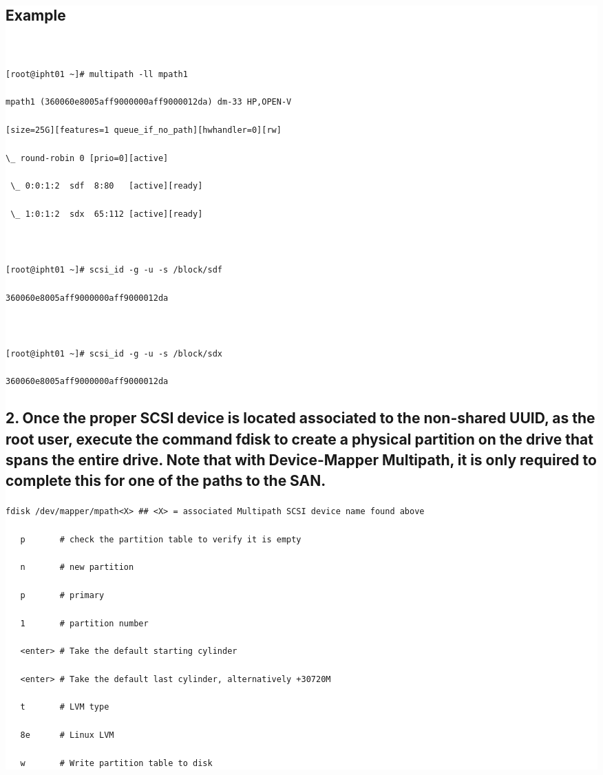   

## Example

  

``` 


[root@ipht01 ~]# multipath -ll mpath1

mpath1 (360060e8005aff9000000aff9000012da) dm-33 HP,OPEN-V

[size=25G][features=1 queue_if_no_path][hwhandler=0][rw]

\_ round-robin 0 [prio=0][active]

 \_ 0:0:1:2  sdf  8:80   [active][ready]

 \_ 1:0:1:2  sdx  65:112 [active][ready]

  

[root@ipht01 ~]# scsi_id -g -u -s /block/sdf

360060e8005aff9000000aff9000012da

  

[root@ipht01 ~]# scsi_id -g -u -s /block/sdx

360060e8005aff9000000aff9000012da

``` 


  
  

## 2. Once the proper SCSI device is located associated to the non-shared UUID, as the root user, execute the command fdisk to create a physical partition on the drive that spans the entire drive. Note that with Device-Mapper Multipath, it is only required to complete this for one of the paths to the SAN.


```
fdisk /dev/mapper/mpath<X> ## <X> = associated Multipath SCSI device name found above

   p       # check the partition table to verify it is empty

   n       # new partition

   p       # primary

   1       # partition number

   <enter> # Take the default starting cylinder

   <enter> # Take the default last cylinder, alternatively +30720M

   t       # LVM type

   8e      # Linux LVM

   w       # Write partition table to disk
```